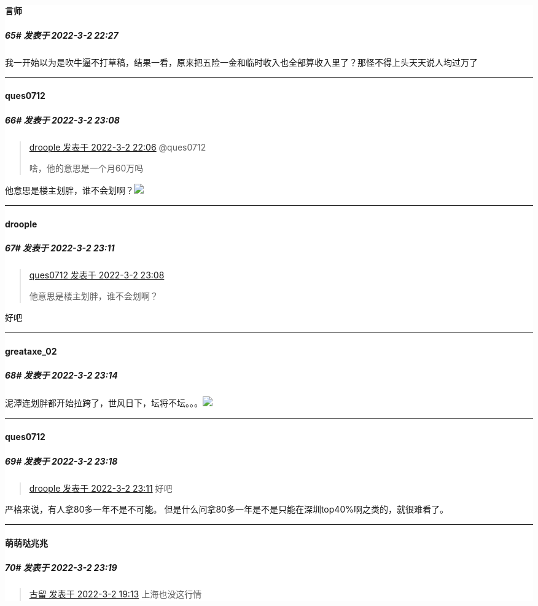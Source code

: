 ####  言师  
##### 65#       发表于 2022-3-2 22:27

我一开始以为是吹牛逼不打草稿，结果一看，原来把五险一金和临时收入也全部算收入里了？那怪不得上头天天说人均过万了



*****

####  ques0712  
##### 66#       发表于 2022-3-2 23:08

<blockquote><a href="httphttps://bbs.saraba1st.com/2b/forum.php?mod=redirect&amp;goto=findpost&amp;pid=54894752&amp;ptid=2055603" target="_blank">droople 发表于 2022-3-2 22:06</a>
@ques0712

啥，他的意思是一个月60万吗</blockquote>
他意思是楼主划胖，谁不会划啊？<img src="https://static.saraba1st.com/image/smiley/face2017/033.png" referrerpolicy="no-referrer">

*****

####  droople  
##### 67#       发表于 2022-3-2 23:11

<blockquote><a href="httphttps://bbs.saraba1st.com/2b/forum.php?mod=redirect&amp;goto=findpost&amp;pid=54895415&amp;ptid=2055603" target="_blank">ques0712 发表于 2022-3-2 23:08</a>

他意思是楼主划胖，谁不会划啊？</blockquote>
好吧

*****

####  greataxe_02  
##### 68#       发表于 2022-3-2 23:14

泥潭连划胖都开始拉跨了，世风日下，坛将不坛。。。<img src="https://static.saraba1st.com/image/smiley/face2017/217.gif" referrerpolicy="no-referrer">

*****

####  ques0712  
##### 69#       发表于 2022-3-2 23:18

<blockquote><a href="httphttps://bbs.saraba1st.com/2b/forum.php?mod=redirect&amp;goto=findpost&amp;pid=54895448&amp;ptid=2055603" target="_blank">droople 发表于 2022-3-2 23:11</a>
好吧</blockquote>
严格来说，有人拿80多一年不是不可能。
但是什么问拿80多一年是不是只能在深圳top40%啊之类的，就很难看了。

*****

####  萌萌哒兆兆  
##### 70#       发表于 2022-3-2 23:19

<blockquote><a href="httphttps://bbs.saraba1st.com/2b/forum.php?mod=redirect&amp;goto=findpost&amp;pid=54892755&amp;ptid=2055603" target="_blank">古留 发表于 2022-3-2 19:13</a>
上海也没这行情
